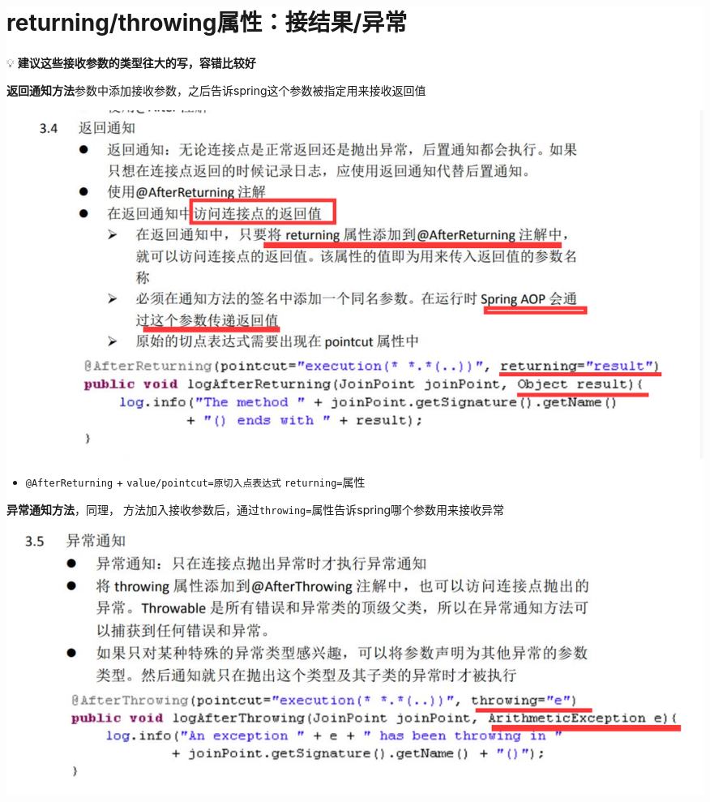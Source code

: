 # returning/throwing属性：接结果/异常

:bulb: **建议这些接收参数的类型往大的写，容错比较好**

**返回通知方法**参数中添加接收参数，之后告诉spring这个参数被指定用来接收返回值

![](/static/2021-07-22-17-25-23.png)

* `@AfterReturning` + `value/pointcut=原切入点表达式` `returning=`属性

**异常通知方法**，同理， 方法加入接收参数后，通过`throwing=`属性告诉spring哪个参数用来接收异常

![](/static/2021-07-22-17-27-30.png)
